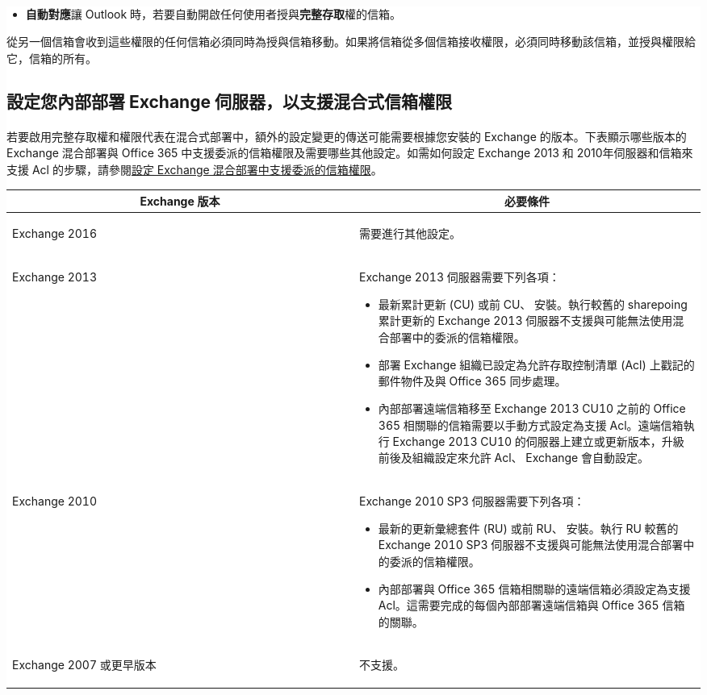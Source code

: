   - **自動對應**讓 Outlook 時，若要自動開啟任何使用者授與**完整存取**權的信箱。

從另一個信箱會收到這些權限的任何信箱必須同時為授與信箱移動。如果將信箱從多個信箱接收權限，必須同時移動該信箱，並授與權限給它，信箱的所有。

## 設定您內部部署 Exchange 伺服器，以支援混合式信箱權限

若要啟用完整存取權和權限代表在混合式部署中，額外的設定變更的傳送可能需要根據您安裝的 Exchange 的版本。下表顯示哪些版本的 Exchange 混合部署與 Office 365 中支援委派的信箱權限及需要哪些其他設定。如需如何設定 Exchange 2013 和 2010年伺服器和信箱來支援 Acl 的步驟，請參閱[設定 Exchange 混合部署中支援委派的信箱權限](configure-exchange-to-support-delegated-mailbox-permissions-in-a-hybrid-deployment-exchange-2013-help.md)。


<table>
<colgroup>
<col style="width: 50%" />
<col style="width: 50%" />
</colgroup>
<thead>
<tr class="header">
<th>Exchange 版本</th>
<th>必要條件</th>
</tr>
</thead>
<tbody>
<tr class="odd">
<td><p>Exchange 2016</p></td>
<td><p>需要進行其他設定。</p></td>
</tr>
<tr class="even">
<td><p>Exchange 2013</p></td>
<td><p>Exchange 2013 伺服器需要下列各項：</p>
<ul>
<li><p>最新累計更新 (CU) 或前 CU、 安裝。執行較舊的 sharepoing 累計更新的 Exchange 2013 伺服器不支援與可能無法使用混合部署中的委派的信箱權限。</p></li>
<li><p>部署 Exchange 組織已設定為允許存取控制清單 (Acl) 上戳記的郵件物件及與 Office 365 同步處理。</p></li>
<li><p>內部部署遠端信箱移至 Exchange 2013 CU10 之前的 Office 365 相關聯的信箱需要以手動方式設定為支援 Acl。遠端信箱執行 Exchange 2013 CU10 的伺服器上建立或更新版本，升級前後及組織設定來允許 Acl、 Exchange 會自動設定。</p></li>
</ul></td>
</tr>
<tr class="odd">
<td><p>Exchange 2010</p></td>
<td><p>Exchange 2010 SP3 伺服器需要下列各項：</p>
<ul>
<li><p>最新的更新彙總套件 (RU) 或前 RU、 安裝。執行 RU 較舊的 Exchange 2010 SP3 伺服器不支援與可能無法使用混合部署中的委派的信箱權限。</p></li>
<li><p>內部部署與 Office 365 信箱相關聯的遠端信箱必須設定為支援 Acl。這需要完成的每個內部部署遠端信箱與 Office 365 信箱的關聯。</p></li>
</ul></td>
</tr>
<tr class="even">
<td><p>Exchange 2007 或更早版本</p></td>
<td><p>不支援。</p></td>
</tr>
</tbody>
</table>
